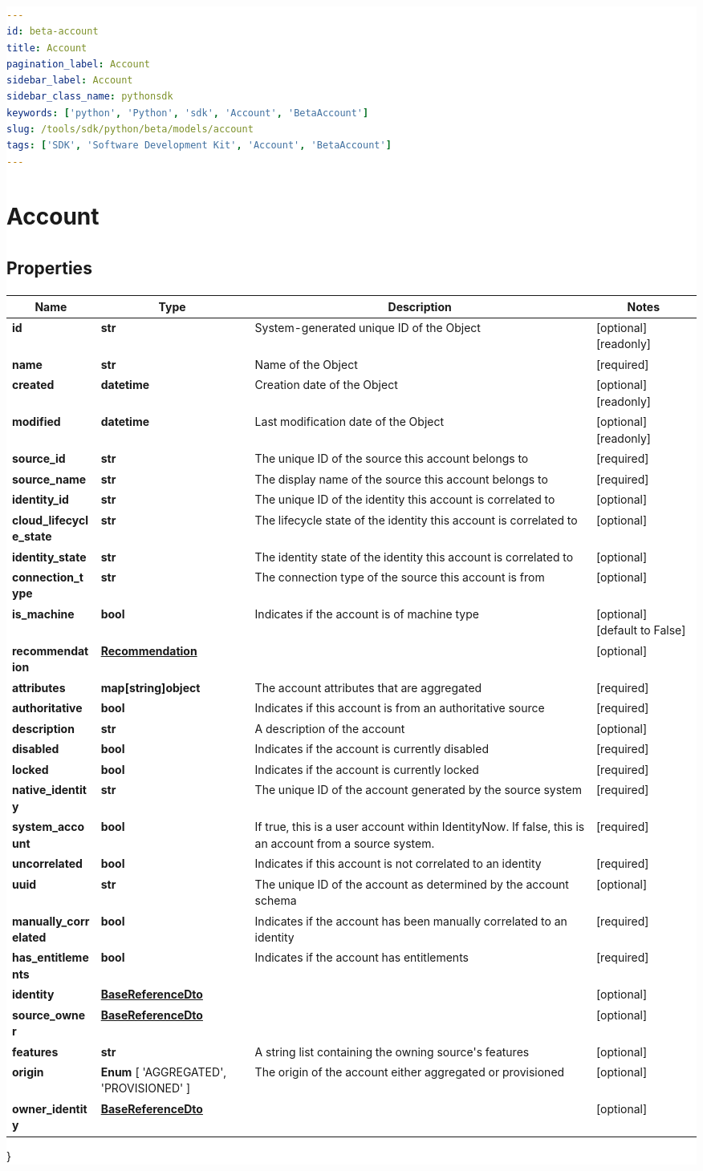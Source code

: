 ```yaml
---
id: beta-account
title: Account
pagination_label: Account
sidebar_label: Account
sidebar_class_name: pythonsdk
keywords: ['python', 'Python', 'sdk', 'Account', 'BetaAccount'] 
slug: /tools/sdk/python/beta/models/account
tags: ['SDK', 'Software Development Kit', 'Account', 'BetaAccount']
---
```


# Account


## Properties

Name | Type | Description | Notes
------------ | ------------- | ------------- | -------------
**id** | **str** | System-generated unique ID of the Object | [optional] [readonly] 
**name** | **str** | Name of the Object | [required]
**created** | **datetime** | Creation date of the Object | [optional] [readonly] 
**modified** | **datetime** | Last modification date of the Object | [optional] [readonly] 
**source_id** | **str** | The unique ID of the source this account belongs to | [required]
**source_name** | **str** | The display name of the source this account belongs to | [required]
**identity_id** | **str** | The unique ID of the identity this account is correlated to | [optional] 
**cloud_lifecycle_state** | **str** | The lifecycle state of the identity this account is correlated to | [optional] 
**identity_state** | **str** | The identity state of the identity this account is correlated to | [optional] 
**connection_type** | **str** | The connection type of the source this account is from | [optional] 
**is_machine** | **bool** | Indicates if the account is of machine type | [optional] [default to False]
**recommendation** | [**Recommendation**](recommendation) |  | [optional] 
**attributes** | **map[string]object** | The account attributes that are aggregated | [required]
**authoritative** | **bool** | Indicates if this account is from an authoritative source | [required]
**description** | **str** | A description of the account | [optional] 
**disabled** | **bool** | Indicates if the account is currently disabled | [required]
**locked** | **bool** | Indicates if the account is currently locked | [required]
**native_identity** | **str** | The unique ID of the account generated by the source system | [required]
**system_account** | **bool** | If true, this is a user account within IdentityNow.  If false, this is an account from a source system. | [required]
**uncorrelated** | **bool** | Indicates if this account is not correlated to an identity | [required]
**uuid** | **str** | The unique ID of the account as determined by the account schema | [optional] 
**manually_correlated** | **bool** | Indicates if the account has been manually correlated to an identity | [required]
**has_entitlements** | **bool** | Indicates if the account has entitlements | [required]
**identity** | [**BaseReferenceDto**](base-reference-dto) |  | [optional] 
**source_owner** | [**BaseReferenceDto**](base-reference-dto) |  | [optional] 
**features** | **str** | A string list containing the owning source's features | [optional] 
**origin** |  **Enum** [  'AGGREGATED',    'PROVISIONED' ] | The origin of the account either aggregated or provisioned | [optional] 
**owner_identity** | [**BaseReferenceDto**](base-reference-dto) |  | [optional] 
}
